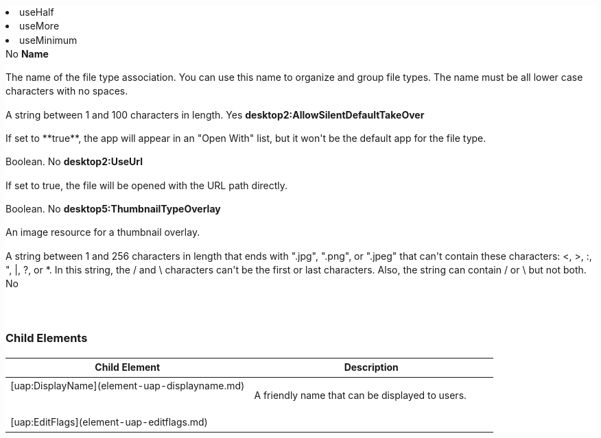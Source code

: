 <li>useHalf</li>
<li>useMore</li>
<li>useMinimum</li>
</ul></td>
<td>No</td>
<td></td>
</tr>
<tr class="even">
<td><strong>Name</strong></td>
<td><p>The name of the file type association. You can use this name to organize and group file types. The name must be all lower case characters with no spaces.</p></td>
<td>A string between 1 and 100 characters in length.</td>
<td>Yes</td>
<td></td>
</tr>
<tr class="odd">
<td><strong>desktop2:AllowSilentDefaultTakeOver</strong></td>
<td><p>If set to **true**, the app will appear in an "Open With" list, but it won't be the default app for the file type.</p></td>
<td>Boolean.</td>
<td>No</td>
<td></td>
</tr>
<tr class="even">
<td><strong>desktop2:UseUrl</strong></td>
<td><p>If set to true, the file will be opened with the URL path directly.</p></td>
<td>Boolean.</td>
<td>No</td>
<td></td>
</tr>
<tr class="even">
<td><strong>desktop5:ThumbnailTypeOverlay</strong></td>
<td><p>An image resource for a thumbnail overlay.</p></td>
<td>A string between 1 and 256 characters in length that ends with ".jpg", ".png", or ".jpeg" that can't contain these characters: &lt;, &gt;, :, ", &#124;, ?, or *. In this string, the / and \ characters can't be the first or last characters. Also, the string can contain / or \ but not both.</td>
<td>No</td>
<td></td>
</tr>
</tbody>
</table>

 

### Child Elements

<table>
<colgroup>
<col width="50%" />
<col width="50%" />
</colgroup>
<thead>
<tr class="header">
<th>Child Element</th>
<th>Description</th>
</tr>
</thead>
<tbody>
<tr class="odd">
<td>[uap:DisplayName](element-uap-displayname.md)</td>
<td><p>A friendly name that can be displayed to users.</p></td>
</tr>
<tr class="even">
<td>[uap:EditFlags](element-uap-editflags.md)</td>